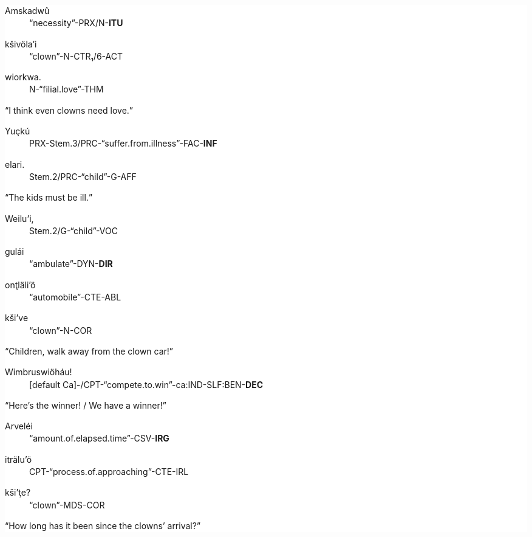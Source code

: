 <dl class="gloss">
  <dt>Amskadwû</dt>
  <dd>“necessity”-PRX/N-<b>ITU</b></dd>
</dl>
<dl class="gloss">
  <dt>kšivölaʼi</dt>
  <dd>“clown”-N-CTR₁/6-ACT</dd>
</dl>
<dl class="gloss">
  <dt>wiorkwa.</dt>
  <dd>N-“filial.love”-THM</dd>
</dl>
<div class="glend"><q>I think even clowns need love.</q></div>

<dl class="gloss">
  <dt>Yuçkú</dt>
  <dd>PRX-Stem.3/PRC-“suffer.from.illness”-FAC-<b>INF</b></dd>
</dl>
<dl class="gloss">
  <dt>elari.</dt>
  <dd>Stem.2/PRC-“child”-G-AFF</dd>
</dl>
<div class="glend"><q>The kids must be ill.</q></div>

<dl class="gloss">
  <dt>Weiluʼi,</dt>
  <dd>Stem.2/G-“child”-VOC</dd>
</dl>
<dl class="gloss">
    <dt>gulái</dt>
    <dd>“ambulate”-DYN-<b>DIR</b></dd>
  </dl>
<dl class="gloss">
  <dt>onţläliʼö</dt>
  <dd>“automobile”-CTE-ABL</dd>
</dl>
<dl class="gloss">
  <dt>kšiʼve</dt>
  <dd>“clown”-N-COR</dd>
</dl>
<div class="glend"><q>Children, walk away from the clown car!</q></div>

<dl class="gloss">
  <dt>Wimbruswiöháu!</dt>
  <dd>[default Ca]-/CPT-“compete.to.win”-ca:IND-SLF:BEN-<b>DEC</b></dd>
</dl>
<div class="glend"><q>Here’s the winner! / We have a winner!</q></div>

<dl class="gloss">
  <dt>Arveléi</dt>
  <dd>“amount.of.elapsed.time”-CSV-<b>IRG</b></dd>
</dl>
<dl class="gloss">
    <dt>iträluʼö</dt>
    <dd>CPT-“process.of.approaching”-CTE-IRL</dd>
  </dl>
<dl class="gloss">
  <dt>kšiʼţe?</dt>
  <dd>“clown”-MDS-COR</dd>
</dl>
<div class="glend"><q>How long has it been since the clownsʼ arrival?</q></div>
